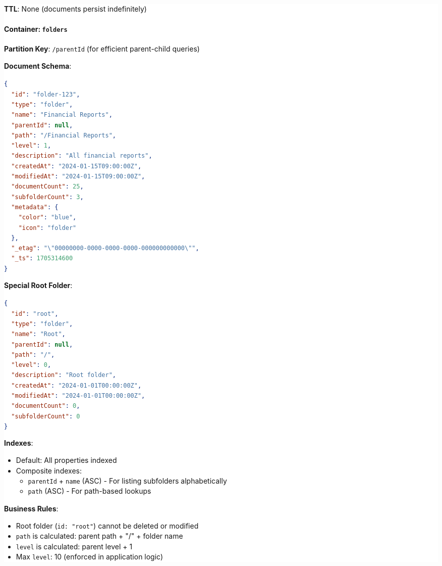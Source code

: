 **TTL**: None (documents persist indefinitely)

#### Container: `folders`

**Partition Key**: `/parentId` (for efficient parent-child queries)

**Document Schema**:
```json
{
  "id": "folder-123",
  "type": "folder",
  "name": "Financial Reports",
  "parentId": null,
  "path": "/Financial Reports",
  "level": 1,
  "description": "All financial reports",
  "createdAt": "2024-01-15T09:00:00Z",
  "modifiedAt": "2024-01-15T09:00:00Z",
  "documentCount": 25,
  "subfolderCount": 3,
  "metadata": {
    "color": "blue",
    "icon": "folder"
  },
  "_etag": "\"00000000-0000-0000-0000-000000000000\"",
  "_ts": 1705314600
}
```

**Special Root Folder**:
```json
{
  "id": "root",
  "type": "folder",
  "name": "Root",
  "parentId": null,
  "path": "/",
  "level": 0,
  "description": "Root folder",
  "createdAt": "2024-01-01T00:00:00Z",
  "modifiedAt": "2024-01-01T00:00:00Z",
  "documentCount": 0,
  "subfolderCount": 0
}
```

**Indexes**:
- Default: All properties indexed
- Composite indexes:
  - `parentId` + `name` (ASC) - For listing subfolders alphabetically
  - `path` (ASC) - For path-based lookups

**Business Rules**:
- Root folder (`id: "root"`) cannot be deleted or modified
- `path` is calculated: parent path + "/" + folder name
- `level` is calculated: parent level + 1
- Max `level`: 10 (enforced in application logic)
